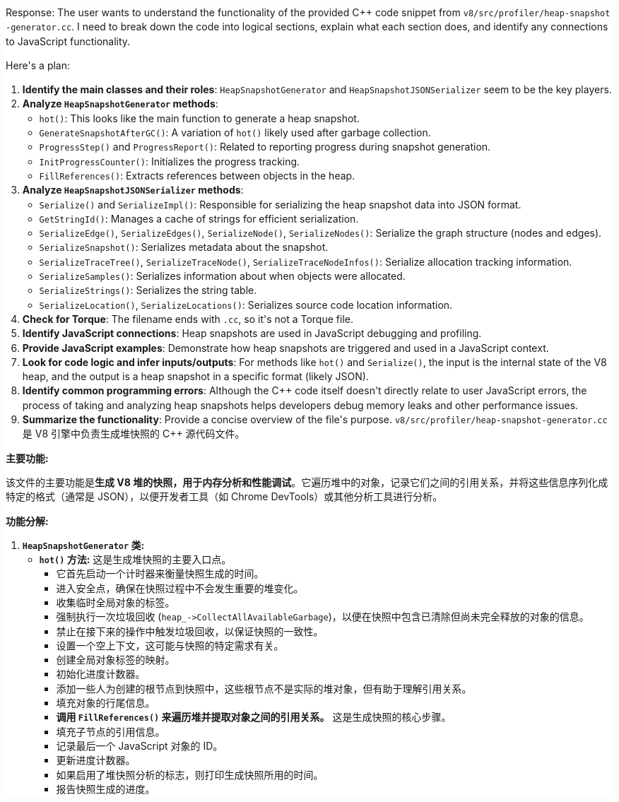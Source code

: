 Response:
The user wants to understand the functionality of the provided C++ code snippet from `v8/src/profiler/heap-snapshot-generator.cc`. I need to break down the code into logical sections, explain what each section does, and identify any connections to JavaScript functionality.

Here's a plan:
1. **Identify the main classes and their roles**:  `HeapSnapshotGenerator` and `HeapSnapshotJSONSerializer` seem to be the key players.
2. **Analyze `HeapSnapshotGenerator` methods**:
    - `hot()`: This looks like the main function to generate a heap snapshot.
    - `GenerateSnapshotAfterGC()`: A variation of `hot()` likely used after garbage collection.
    - `ProgressStep()` and `ProgressReport()`:  Related to reporting progress during snapshot generation.
    - `InitProgressCounter()`: Initializes the progress tracking.
    - `FillReferences()`:  Extracts references between objects in the heap.
3. **Analyze `HeapSnapshotJSONSerializer` methods**:
    - `Serialize()` and `SerializeImpl()`:  Responsible for serializing the heap snapshot data into JSON format.
    - `GetStringId()`:  Manages a cache of strings for efficient serialization.
    - `SerializeEdge()`, `SerializeEdges()`, `SerializeNode()`, `SerializeNodes()`: Serialize the graph structure (nodes and edges).
    - `SerializeSnapshot()`: Serializes metadata about the snapshot.
    - `SerializeTraceTree()`, `SerializeTraceNode()`, `SerializeTraceNodeInfos()`: Serialize allocation tracking information.
    - `SerializeSamples()`: Serializes information about when objects were allocated.
    - `SerializeStrings()`: Serializes the string table.
    - `SerializeLocation()`, `SerializeLocations()`: Serializes source code location information.
4. **Check for Torque**: The filename ends with `.cc`, so it's not a Torque file.
5. **Identify JavaScript connections**: Heap snapshots are used in JavaScript debugging and profiling.
6. **Provide JavaScript examples**: Demonstrate how heap snapshots are triggered and used in a JavaScript context.
7. **Look for code logic and infer inputs/outputs**:  For methods like `hot()` and `Serialize()`, the input is the internal state of the V8 heap, and the output is a heap snapshot in a specific format (likely JSON).
8. **Identify common programming errors**:  Although the C++ code itself doesn't directly relate to user JavaScript errors, the process of taking and analyzing heap snapshots helps developers debug memory leaks and other performance issues.
9. **Summarize the functionality**: Provide a concise overview of the file's purpose.
`v8/src/profiler/heap-snapshot-generator.cc` 是 V8 引擎中负责生成堆快照的 C++ 源代码文件。

**主要功能:**

该文件的主要功能是**生成 V8 堆的快照，用于内存分析和性能调试**。它遍历堆中的对象，记录它们之间的引用关系，并将这些信息序列化成特定的格式（通常是 JSON），以便开发者工具（如 Chrome DevTools）或其他分析工具进行分析。

**功能分解:**

1. **`HeapSnapshotGenerator` 类:**
   - **`hot()` 方法:** 这是生成堆快照的主要入口点。
     - 它首先启动一个计时器来衡量快照生成的时间。
     - 进入安全点，确保在快照过程中不会发生重要的堆变化。
     - 收集临时全局对象的标签。
     - 强制执行一次垃圾回收 (`heap_->CollectAllAvailableGarbage`)，以便在快照中包含已清除但尚未完全释放的对象的信息。
     - 禁止在接下来的操作中触发垃圾回收，以保证快照的一致性。
     - 设置一个空上下文，这可能与快照的特定需求有关。
     - 创建全局对象标签的映射。
     - 初始化进度计数器。
     - 添加一些人为创建的根节点到快照中，这些根节点不是实际的堆对象，但有助于理解引用关系。
     - 填充对象的行尾信息。
     - **调用 `FillReferences()` 来遍历堆并提取对象之间的引用关系。** 这是生成快照的核心步骤。
     - 填充子节点的引用信息。
     - 记录最后一个 JavaScript 对象的 ID。
     - 更新进度计数器。
     - 如果启用了堆快照分析的标志，则打印生成快照所用的时间。
     - 报告快照生成的进度。